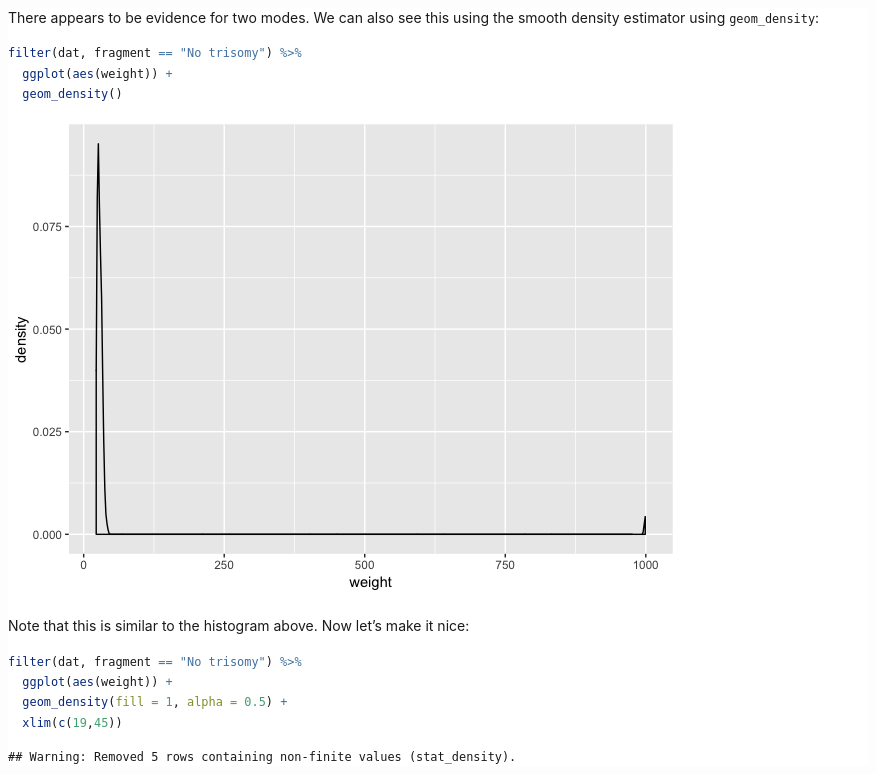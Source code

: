 There appears to be evidence for two modes. We can also see this using
the smooth density estimator using `geom_density`:

``` r
filter(dat, fragment == "No trisomy") %>%
  ggplot(aes(weight)) +
  geom_density()
```

![](lab1_files/figure-gfm/unnamed-chunk-16-1.png)

Note that this is similar to the histogram above. Now let’s make it
nice:

``` r
filter(dat, fragment == "No trisomy") %>%
  ggplot(aes(weight)) +
  geom_density(fill = 1, alpha = 0.5) + 
  xlim(c(19,45))
```

    ## Warning: Removed 5 rows containing non-finite values (stat_density).
